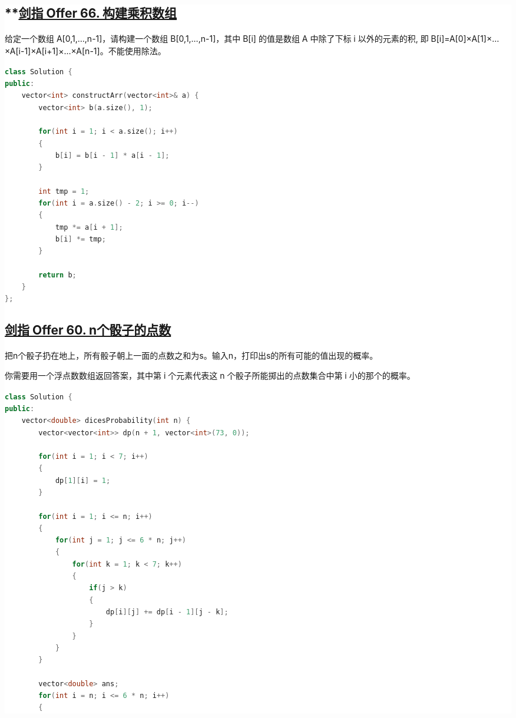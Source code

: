 ## **[剑指 Offer 66. 构建乘积数组](https://leetcode-cn.com/problems/gou-jian-cheng-ji-shu-zu-lcof/)

给定一个数组 A[0,1,…,n-1]，请构建一个数组 B[0,1,…,n-1]，其中 B[i] 的值是数组 A 中除了下标 i 以外的元素的积, 即 B[i]=A[0]×A[1]×…×A[i-1]×A[i+1]×…×A[n-1]。不能使用除法。

```c++
class Solution {
public:
    vector<int> constructArr(vector<int>& a) {
        vector<int> b(a.size(), 1);

        for(int i = 1; i < a.size(); i++)
        {
            b[i] = b[i - 1] * a[i - 1];
        }

        int tmp = 1;
        for(int i = a.size() - 2; i >= 0; i--)
        {
            tmp *= a[i + 1];
            b[i] *= tmp;
        }

        return b;
    }
};
```

## [剑指 Offer 60. n个骰子的点数](https://leetcode-cn.com/problems/nge-tou-zi-de-dian-shu-lcof/)

把n个骰子扔在地上，所有骰子朝上一面的点数之和为s。输入n，打印出s的所有可能的值出现的概率。

 

你需要用一个浮点数数组返回答案，其中第 i 个元素代表这 n 个骰子所能掷出的点数集合中第 i 小的那个的概率。

```c++
class Solution {
public:
    vector<double> dicesProbability(int n) {
        vector<vector<int>> dp(n + 1, vector<int>(73, 0));

        for(int i = 1; i < 7; i++)
        {
            dp[1][i] = 1;
        }

        for(int i = 1; i <= n; i++)
        {
            for(int j = 1; j <= 6 * n; j++)
            {
                for(int k = 1; k < 7; k++)
                {
                    if(j > k)
                    {
                        dp[i][j] += dp[i - 1][j - k]; 
                    }
                }
            }
        }

        vector<double> ans;
        for(int i = n; i <= 6 * n; i++)
        {
```